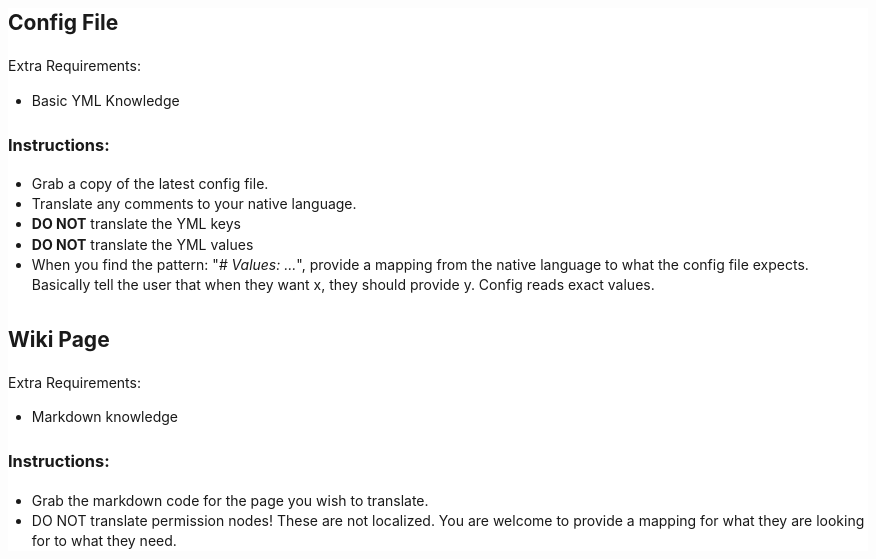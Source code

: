 ## Config File
Extra Requirements:
* Basic YML Knowledge
### Instructions:
* Grab a copy of the latest config file.
* Translate any comments to your native language.
* **DO NOT** translate the YML keys
* **DO NOT** translate the YML values
* When you find the pattern: "*# Values: ...*", provide a mapping from the native language to what the config file expects. Basically tell the user that when they want x, they should provide y. Config reads exact values.
## Wiki Page
Extra Requirements:
* Markdown knowledge
### Instructions:
* Grab the markdown code for the page you wish to translate.
* DO NOT translate permission nodes! These are not localized. You are welcome to provide a mapping for what they are looking for to what they need.
